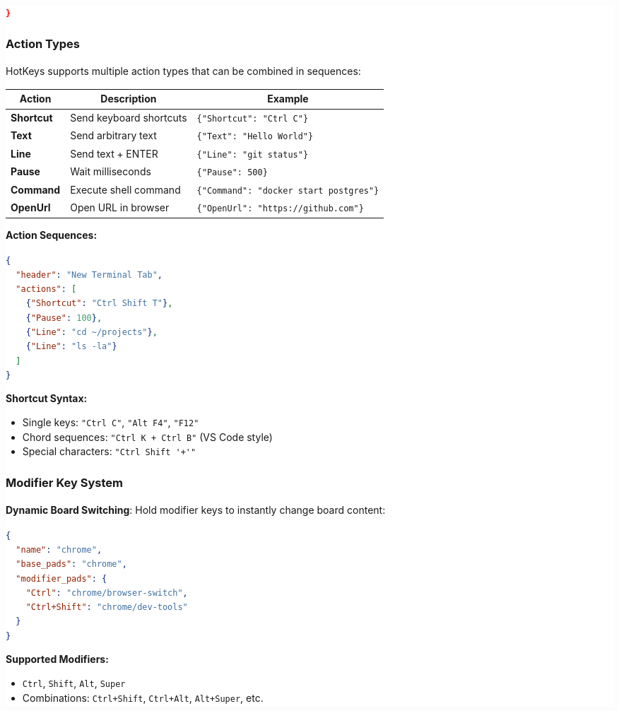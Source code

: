 ```json
}
```

### Action Types

HotKeys supports multiple action types that can be combined in sequences:

| Action | Description | Example |
|--------|-------------|---------|
| **Shortcut** | Send keyboard shortcuts | `{"Shortcut": "Ctrl C"}` |
| **Text** | Send arbitrary text | `{"Text": "Hello World"}` |
| **Line** | Send text + ENTER | `{"Line": "git status"}` |
| **Pause** | Wait milliseconds | `{"Pause": 500}` |
| **Command** | Execute shell command | `{"Command": "docker start postgres"}` |
| **OpenUrl** | Open URL in browser | `{"OpenUrl": "https://github.com"}` |

**Action Sequences:**
```json
{
  "header": "New Terminal Tab",
  "actions": [
    {"Shortcut": "Ctrl Shift T"},
    {"Pause": 100},
    {"Line": "cd ~/projects"},
    {"Line": "ls -la"}
  ]
}
```

**Shortcut Syntax:**
- Single keys: `"Ctrl C"`, `"Alt F4"`, `"F12"`
- Chord sequences: `"Ctrl K + Ctrl B"` (VS Code style)
- Special characters: `"Ctrl Shift '+'"`

### Modifier Key System

**Dynamic Board Switching**: Hold modifier keys to instantly change board content:

```json
{
  "name": "chrome",
  "base_pads": "chrome",
  "modifier_pads": {
    "Ctrl": "chrome/browser-switch",
    "Ctrl+Shift": "chrome/dev-tools"
  }
}
```

**Supported Modifiers:**
- `Ctrl`, `Shift`, `Alt`, `Super`
- Combinations: `Ctrl+Shift`, `Ctrl+Alt`, `Alt+Super`, etc.
